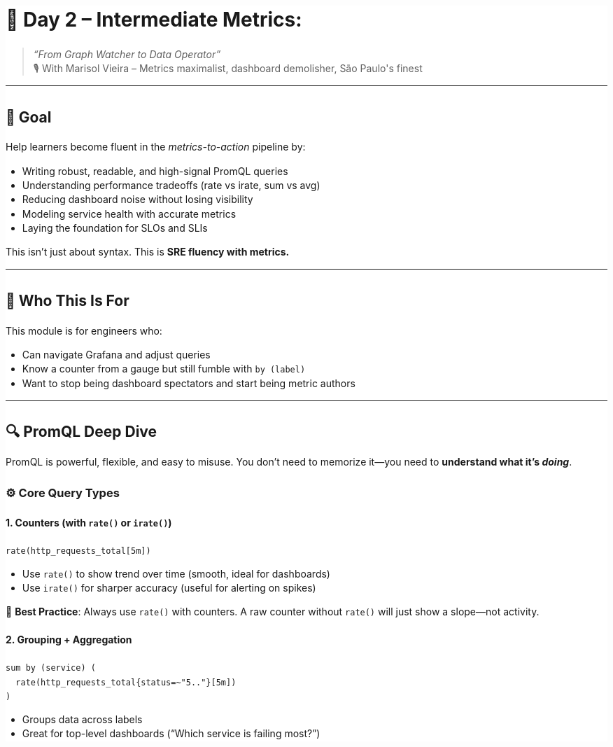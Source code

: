 # 🧩 Day 2 – Intermediate Metrics:  
>*“From Graph Watcher to Data Operator”*  
🎙 With Marisol Vieira – Metrics maximalist, dashboard demolisher, São Paulo's finest

---

## 🎯 Goal

Help learners become fluent in the *metrics-to-action* pipeline by:
- Writing robust, readable, and high-signal PromQL queries
- Understanding performance tradeoffs (rate vs irate, sum vs avg)
- Reducing dashboard noise without losing visibility
- Modeling service health with accurate metrics
- Laying the foundation for SLOs and SLIs

This isn’t just about syntax. This is **SRE fluency with metrics.**

---

## 🧠 Who This Is For

This module is for engineers who:
- Can navigate Grafana and adjust queries
- Know a counter from a gauge but still fumble with `by (label)`
- Want to stop being dashboard spectators and start being metric authors

---

## 🔍 PromQL Deep Dive

PromQL is powerful, flexible, and easy to misuse. You don’t need to memorize it—you need to **understand what it’s *doing***.

### ⚙ Core Query Types

#### 1. **Counters (with `rate()` or `irate()`)**
```promql
rate(http_requests_total[5m])
```
- Use `rate()` to show trend over time (smooth, ideal for dashboards)
- Use `irate()` for sharper accuracy (useful for alerting on spikes)

📌 **Best Practice**: Always use `rate()` with counters. A raw counter without `rate()` will just show a slope—not activity.

#### 2. **Grouping + Aggregation**
```promql
sum by (service) (
  rate(http_requests_total{status=~"5.."}[5m])
)
```
- Groups data across labels
- Great for top-level dashboards (“Which service is failing most?”)
